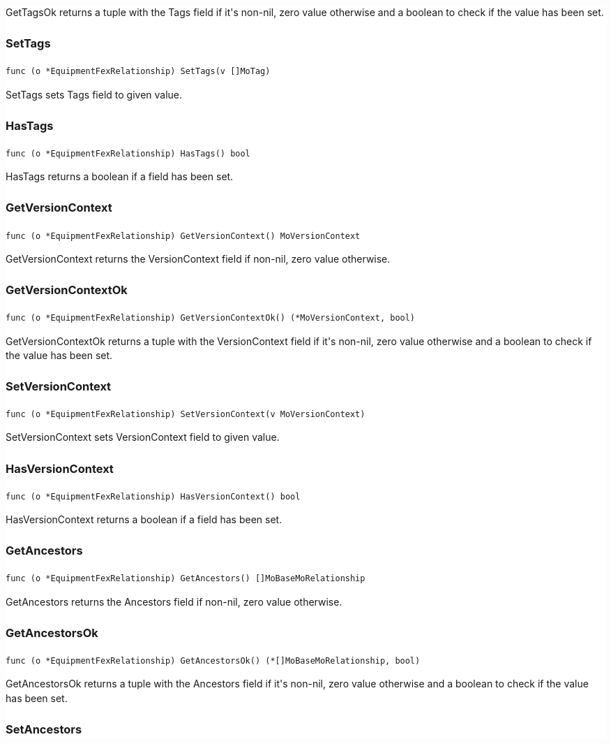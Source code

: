 GetTagsOk returns a tuple with the Tags field if it's non-nil, zero value otherwise
and a boolean to check if the value has been set.

### SetTags

`func (o *EquipmentFexRelationship) SetTags(v []MoTag)`

SetTags sets Tags field to given value.

### HasTags

`func (o *EquipmentFexRelationship) HasTags() bool`

HasTags returns a boolean if a field has been set.

### GetVersionContext

`func (o *EquipmentFexRelationship) GetVersionContext() MoVersionContext`

GetVersionContext returns the VersionContext field if non-nil, zero value otherwise.

### GetVersionContextOk

`func (o *EquipmentFexRelationship) GetVersionContextOk() (*MoVersionContext, bool)`

GetVersionContextOk returns a tuple with the VersionContext field if it's non-nil, zero value otherwise
and a boolean to check if the value has been set.

### SetVersionContext

`func (o *EquipmentFexRelationship) SetVersionContext(v MoVersionContext)`

SetVersionContext sets VersionContext field to given value.

### HasVersionContext

`func (o *EquipmentFexRelationship) HasVersionContext() bool`

HasVersionContext returns a boolean if a field has been set.

### GetAncestors

`func (o *EquipmentFexRelationship) GetAncestors() []MoBaseMoRelationship`

GetAncestors returns the Ancestors field if non-nil, zero value otherwise.

### GetAncestorsOk

`func (o *EquipmentFexRelationship) GetAncestorsOk() (*[]MoBaseMoRelationship, bool)`

GetAncestorsOk returns a tuple with the Ancestors field if it's non-nil, zero value otherwise
and a boolean to check if the value has been set.

### SetAncestors
